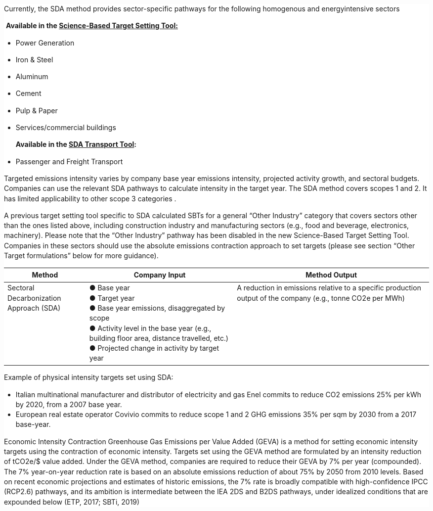Currently, the SDA method provides sector-specific pathways for the following homogenous and energyintensive sectors 

​	**Available in the [Science-Based Target Setting Tool:](/how/SBTi-tool.xlsx ':ignore')**

- Power Generation

- Iron & Steel

-  Aluminum

- Cement

- Pulp & Paper

- Services/commercial buildings 

  **Available in the [SDA Transport Tool](https://sciencebasedtargets.org/transport-2/):**

- Passenger and Freight Transport 

Targeted emissions intensity varies by company base year emissions intensity, projected activity growth,
and sectoral budgets. Companies can use the relevant SDA pathways to calculate intensity in the target year. The SDA method covers scopes 1 and 2. It has limited applicability to other scope 3 categories .

A previous target setting tool specific to SDA calculated SBTs for a general “Other Industry” category that
covers sectors other than the ones listed above, including construction industry and manufacturing
sectors (e.g., food and beverage, electronics, machinery). Please note that the “Other Industry” pathway
has been disabled in the new Science-Based Target Setting Tool. Companies in these sectors should use
the absolute emissions contraction approach to set targets (please see section “Other Target
formulations” below for more guidance). 

| Method                                  | Company Input                                                | Method Output                                                |
| --------------------------------------- | ------------------------------------------------------------ | ------------------------------------------------------------ |
| Sectoral Decarbonization Approach (SDA) | ● Base year <br />● Target year <br />● Base year emissions, disaggregated by scope <br />● Activity level in the base year (e.g., building floor area, distance travelled, etc.) <br />● Projected change in activity by target year | A reduction in emissions relative to a specific production output of the company (e.g., tonne CO2e per MWh) |

Example of physical intensity targets set using SDA:

- Italian multinational manufacturer and distributor of electricity and gas Enel commits to reduce
  CO2 emissions 25% per kWh by 2020, from a 2007 base year.
- European real estate operator Covivio commits to reduce scope 1 and 2 GHG emissions 35% per
  sqm by 2030 from a 2017 base-year. 

Economic Intensity Contraction
Greenhouse Gas Emissions per Value Added (GEVA) is a method for setting economic intensity targets
using the contraction of economic intensity. Targets set using the GEVA method are formulated by an
intensity reduction of tCO2e/$ value added.  Under the GEVA method, companies are required to reduce
their GEVA by 7% per year (compounded). The 7% year-on-year reduction rate is based on an absolute
emissions reduction of about 75% by 2050 from 2010 levels. Based on recent economic projections and
estimates of historic emissions, the 7% rate is broadly compatible with high-confidence IPCC (RCP2.6)
pathways, and its ambition is intermediate between the IEA 2DS and B2DS pathways, under idealized
conditions that are expounded below (ETP, 2017; SBTi, 2019) 
